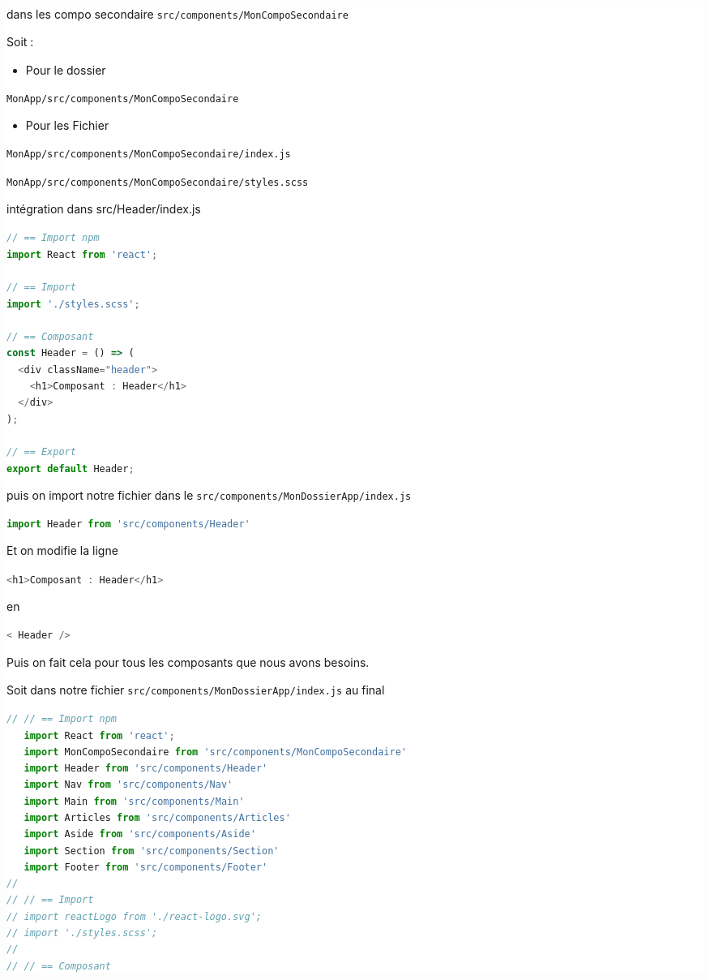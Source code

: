 dans les compo secondaire `src/components/MonCompoSecondaire`

Soit :

- Pour le dossier
  
`MonApp/src/components/MonCompoSecondaire`

- Pour les Fichier

`MonApp/src/components/MonCompoSecondaire/index.js`

`MonApp/src/components/MonCompoSecondaire/styles.scss`

intégration dans src/Header/index.js

```js
// == Import npm
import React from 'react';

// == Import
import './styles.scss';

// == Composant
const Header = () => (
  <div className="header">
    <h1>Composant : Header</h1>
  </div>
);

// == Export
export default Header;
```

puis on import notre fichier dans le `src/components/MonDossierApp/index.js`

```js
import Header from 'src/components/Header'
```

Et on modifie la ligne

```js
<h1>Composant : Header</h1>
```

en

```js
< Header />
```

Puis on fait cela pour tous les composants que nous avons besoins.

Soit dans notre fichier  `src/components/MonDossierApp/index.js` au final

```js
// // == Import npm
   import React from 'react';
   import MonCompoSecondaire from 'src/components/MonCompoSecondaire'
   import Header from 'src/components/Header'
   import Nav from 'src/components/Nav'
   import Main from 'src/components/Main'
   import Articles from 'src/components/Articles'
   import Aside from 'src/components/Aside'
   import Section from 'src/components/Section'
   import Footer from 'src/components/Footer'
// 
// // == Import
// import reactLogo from './react-logo.svg';
// import './styles.scss';
// 
// // == Composant
```